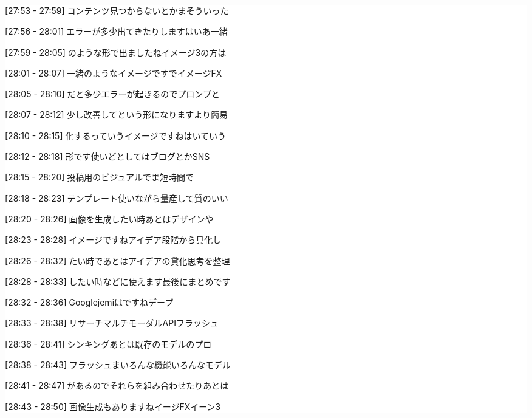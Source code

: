 [27:53 - 27:59]
コンテンツ見つからないとかまそういった

[27:56 - 28:01]
エラーが多少出てきたりしますはいあ一緒

[27:59 - 28:05]
のような形で出ましたねイメージ3の方は

[28:01 - 28:07]
一緒のようなイメージですでイメージFX

[28:05 - 28:10]
だと多少エラーが起きるのでプロンプと

[28:07 - 28:12]
少し改善してという形になりますより簡易

[28:10 - 28:15]
化するっていうイメージですねはいていう

[28:12 - 28:18]
形です使いどとしてはブログとかSNS

[28:15 - 28:20]
投稿用のビジュアルでま短時間で

[28:18 - 28:23]
テンプレート使いながら量産して質のいい

[28:20 - 28:26]
画像を生成したい時あとはデザインや

[28:23 - 28:28]
イメージですねアイデア段階から具化し

[28:26 - 28:32]
たい時であとはアイデアの貸化思考を整理

[28:28 - 28:33]
したい時などに使えます最後にまとめです

[28:32 - 28:36]
Googlejemiはですねデープ

[28:33 - 28:38]
リサーチマルチモーダルAPIフラッシュ

[28:36 - 28:41]
シンキングあとは既存のモデルのプロ

[28:38 - 28:43]
フラッシュまいろんな機能いろんなモデル

[28:41 - 28:47]
があるのでそれらを組み合わせたりあとは

[28:43 - 28:50]
画像生成もありますねイージFXイーン3
